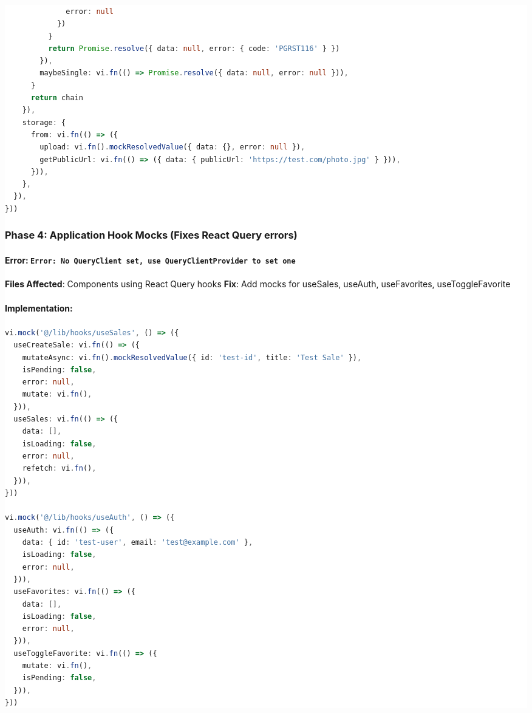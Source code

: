 ```typescript
              error: null 
            })
          }
          return Promise.resolve({ data: null, error: { code: 'PGRST116' } })
        }),
        maybeSingle: vi.fn(() => Promise.resolve({ data: null, error: null })),
      }
      return chain
    }),
    storage: {
      from: vi.fn(() => ({
        upload: vi.fn().mockResolvedValue({ data: {}, error: null }),
        getPublicUrl: vi.fn(() => ({ data: { publicUrl: 'https://test.com/photo.jpg' } })),
      })),
    },
  }),
}))
```

### **Phase 4: Application Hook Mocks (Fixes React Query errors)**

#### Error: `Error: No QueryClient set, use QueryClientProvider to set one`
**Files Affected**: Components using React Query hooks
**Fix**: Add mocks for useSales, useAuth, useFavorites, useToggleFavorite

#### Implementation:
```typescript
vi.mock('@/lib/hooks/useSales', () => ({
  useCreateSale: vi.fn(() => ({
    mutateAsync: vi.fn().mockResolvedValue({ id: 'test-id', title: 'Test Sale' }),
    isPending: false,
    error: null,
    mutate: vi.fn(),
  })),
  useSales: vi.fn(() => ({
    data: [],
    isLoading: false,
    error: null,
    refetch: vi.fn(),
  })),
}))

vi.mock('@/lib/hooks/useAuth', () => ({
  useAuth: vi.fn(() => ({
    data: { id: 'test-user', email: 'test@example.com' },
    isLoading: false,
    error: null,
  })),
  useFavorites: vi.fn(() => ({
    data: [],
    isLoading: false,
    error: null,
  })),
  useToggleFavorite: vi.fn(() => ({
    mutate: vi.fn(),
    isPending: false,
  })),
}))
```
